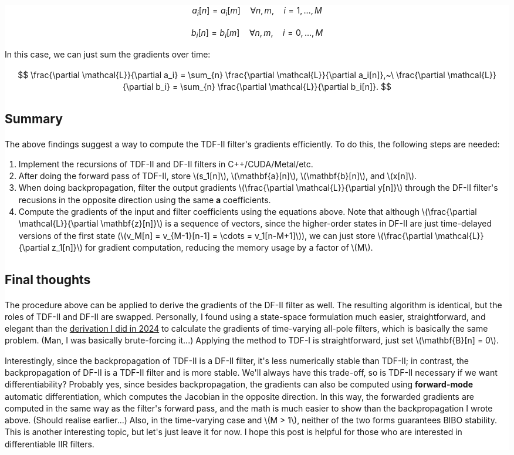 $$
a_i[n] = a_i[m] \quad \forall n, m, \quad i = 1, \dots, M
$$

$$
b_i[n] = b_i[m] \quad \forall n, m, \quad i = 0, \dots, M
$$

In this case, we can just sum the gradients over time:

$$
\frac{\partial \mathcal{L}}{\partial a_i} = \sum_{n} \frac{\partial \mathcal{L}}{\partial a_i[n]},~\ \frac{\partial \mathcal{L}}{\partial b_i} = \sum_{n} \frac{\partial \mathcal{L}}{\partial b_i[n]}.
$$


## Summary

The above findings suggest a way to compute the TDF-II filter's gradients efficiently.
To do this, the following steps are needed:

1. Implement the recursions of TDF-II and DF-II filters in C++/CUDA/Metal/etc.
2. After doing the forward pass of TDF-II, store \\(s_1[n]\\), \\(\\mathbf{a}[n]\\), \\(\\mathbf{b}[n]\\), and \\(x[n]\\).
3. When doing backpropagation, filter the output gradients \\(\frac{\partial \mathcal{L}}{\partial y[n]}\\) through the DF-II filter's recusions in the opposite direction using the same **a** coefficients.
4. Compute the gradients of the input and filter coefficients using the equations above. Note that although \\(\frac{\partial \mathcal{L}}{\partial \mathbf{z}[n]}\\) is a sequence of vectors, since the higher-order states in DF-II are just time-delayed versions of the first state (\\(v_M[n] = v_{M-1}[n-1] = \cdots = v_1[n-M+1]\\)), we can just store \\(\frac{\partial \mathcal{L}}{\partial z_1[n]}\\) for gradient computation, reducing the memory usage by a factor of \\(M\\).

## Final thoughts
The procedure above can be applied to derive the gradients of the DF-II filter as well.
The resulting algorithm is identical, but the roles of TDF-II and DF-II are swapped.
Personally, I found using a state-space formulation much easier, straightforward, and elegant than the [derivation I did in 2024](/publications/2024-9-3-diffapf) to calculate the gradients of time-varying all-pole filters, which is basically the same problem.
(Man, I was basically brute-forcing it...)
Applying the method to TDF-I is straightforward, just set \\(\\mathbf{B}[n] = 0\\).

Interestingly, since the backpropagation of TDF-II is a DF-II filter, it's less numerically stable than TDF-II; in contrast, the backpropagation of DF-II is a TDF-II filter and is more stable.
We'll always have this trade-off, so is TDF-II necessary if we want differentiability?
Probably yes, since besides backpropagation, the gradients can also be computed using **forward-mode** automatic differentiation, which computes the Jacobian in the opposite direction.
In this way, the forwarded gradients are computed in the same way as the filter's forward pass, and the math is much easier to show than the backpropagation I wrote above. (Should realise earlier...)
Also, in the time-varying case and \\(M > 1\\), neither of the two forms guarantees BIBO stability.
This is another interesting topic, but let's just leave it for now.
I hope this post is helpful for those who are interested in differentiable IIR filters.


[^1]: https://ccrma.stanford.edu/~jos/filters/Numerical_Robustness_TDF_II.html
[^2]: https://github.com/pytorch/audio/pull/1310#issuecomment-790408467
[^3]: https://ccrma.stanford.edu/~jos/fp/Converting_State_Space_Form_Hand.html